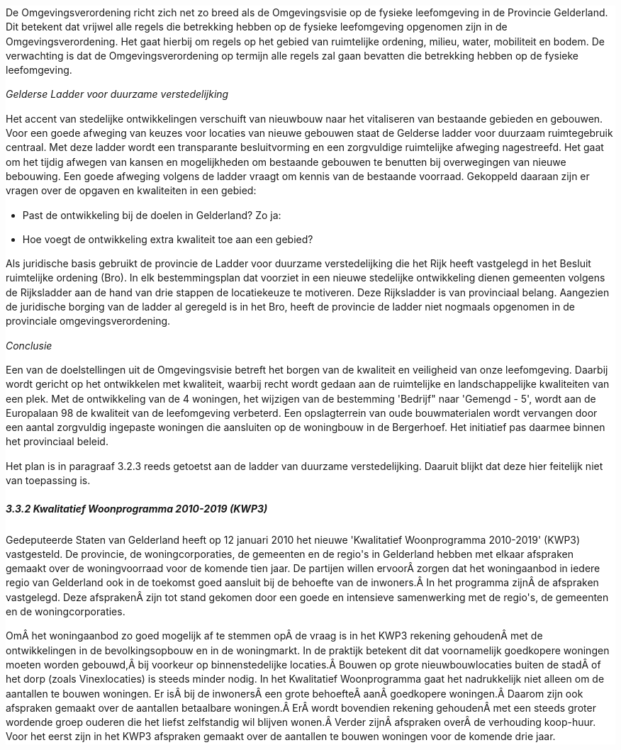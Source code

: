 De Omgevingsverordening richt zich net zo breed als de Omgevingsvisie op de fysieke leefomgeving in de Provincie Gelderland. Dit betekent dat vrijwel alle regels die betrekking hebben op de fysieke leefomgeving opgenomen zijn in de Omgevingsverordening. Het gaat hierbij om regels op het gebied van ruimtelijke ordening, milieu, water, mobiliteit en bodem. De verwachting is dat de Omgevingsverordening op termijn alle regels zal gaan bevatten die betrekking hebben op de fysieke leefomgeving.

*Gelderse Ladder voor duurzame verstedelijking*

Het accent van stedelijke ontwikkelingen verschuift van nieuwbouw naar het vitaliseren van bestaande gebieden en gebouwen. Voor een goede afweging van keuzes voor locaties van nieuwe gebouwen staat de Gelderse ladder voor duurzaam ruimtegebruik centraal. Met deze ladder wordt een transparante besluitvorming en een zorgvuldige ruimtelijke afweging nagestreefd. Het gaat om het tijdig afwegen van kansen en mogelijkheden om bestaande gebouwen te benutten bij overwegingen van nieuwe bebouwing. Een goede afweging volgens de ladder vraagt om kennis van de bestaande voorraad. Gekoppeld daaraan zijn er vragen over de opgaven en kwaliteiten in een gebied:

* Past de ontwikkeling bij de doelen in Gelderland? Zo ja:

* Hoe voegt de ontwikkeling extra kwaliteit toe aan een gebied?

Als juridische basis gebruikt de provincie de Ladder voor duurzame verstedelijking die het Rijk heeft vastgelegd in het Besluit ruimtelijke ordening (Bro). In elk bestemmingsplan dat voorziet in een nieuwe stedelijke ontwikkeling dienen gemeenten volgens de Rijksladder aan de hand van drie stappen de locatiekeuze te motiveren. Deze Rijksladder is van provinciaal belang. Aangezien de juridische borging van de ladder al geregeld is in het Bro, heeft de provincie de ladder niet nogmaals opgenomen in de provinciale omgevingsverordening.

*Conclusie*

Een van de doelstellingen uit de Omgevingsvisie betreft het borgen van de kwaliteit en veiligheid van onze leefomgeving. Daarbij wordt gericht op het ontwikkelen met kwaliteit, waarbij recht wordt gedaan aan de ruimtelijke en landschappelijke kwaliteiten van een plek. Met de ontwikkeling van de 4 woningen, het wijzigen van de bestemming 'Bedrijf" naar 'Gemengd \- 5', wordt aan de Europalaan 98 de kwaliteit van de leefomgeving verbeterd. Een opslagterrein van oude bouwmaterialen wordt vervangen door een aantal zorgvuldig ingepaste woningen die aansluiten op de woningbouw in de Bergerhoef. Het initiatief pas daarmee binnen het provinciaal beleid.

Het plan is in paragraaf 3\.2\.3 reeds getoetst aan de ladder van duurzame verstedelijking. Daaruit blijkt dat deze hier feitelijk niet van toepassing is.

##### 3\.3\.2 Kwalitatief Woonprogramma 2010\-2019 (KWP3\)

Gedeputeerde Staten van Gelderland heeft op 12 januari 2010 het nieuwe 'Kwalitatief Woonprogramma 2010\-2019' (KWP3\) vastgesteld. De provincie, de woningcorporaties, de gemeenten en de regio's in Gelderland hebben met elkaar afspraken gemaakt over de woningvoorraad voor de komende tien jaar. De partijen willen ervoorÂ zorgen dat het woningaanbod in iedere regio van Gelderland ook in de toekomst goed aansluit bij de behoefte van de inwoners.Â In het programma zijnÂ de afspraken vastgelegd. Deze afsprakenÂ zijn tot stand gekomen door een goede en intensieve samenwerking met de regio's, de gemeenten en de woningcorporaties.

OmÂ het woningaanbod zo goed mogelijk af te stemmen opÂ de vraag is in het KWP3 rekening gehoudenÂ met de ontwikkelingen in de bevolkingsopbouw en in de woningmarkt. In de praktijk betekent dit dat voornamelijk goedkopere woningen moeten worden gebouwd,Â bij voorkeur op binnenstedelijke locaties.Â Bouwen op grote nieuwbouwlocaties buiten de stadÂ of het dorp (zoals Vinexlocaties) is steeds minder nodig. In het Kwalitatief Woonprogramma gaat het nadrukkelijk niet alleen om de aantallen te bouwen woningen. Er isÂ bij de inwonersÂ een grote behoefteÂ aanÂ goedkopere woningen.Â Daarom zijn ook afspraken gemaakt over de aantallen betaalbare woningen.Â ErÂ wordt bovendien rekening gehoudenÂ met een steeds groter wordende groep ouderen die het liefst zelfstandig wil blijven wonen.Â Verder zijnÂ afspraken overÂ de verhouding koop\-huur. Voor het eerst zijn in het KWP3 afspraken gemaakt over de aantallen te bouwen woningen voor de komende drie jaar.

